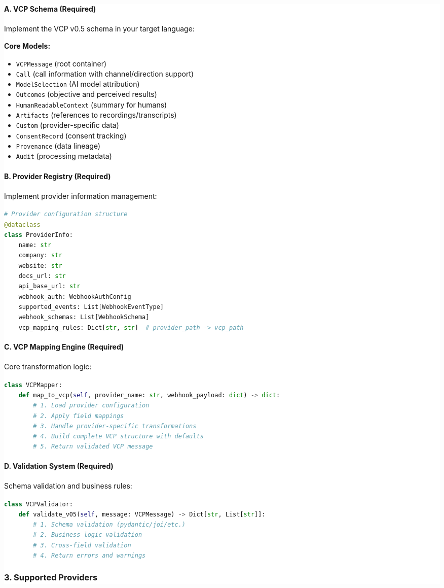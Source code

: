 #### A. VCP Schema (Required)
Implement the VCP v0.5 schema in your target language:

**Core Models:**
- `VCPMessage` (root container)
- `Call` (call information with channel/direction support)
- `ModelSelection` (AI model attribution)
- `Outcomes` (objective and perceived results)
- `HumanReadableContext` (summary for humans)
- `Artifacts` (references to recordings/transcripts)
- `Custom` (provider-specific data)
- `ConsentRecord` (consent tracking)
- `Provenance` (data lineage)
- `Audit` (processing metadata)

#### B. Provider Registry (Required)
Implement provider information management:

```python
# Provider configuration structure
@dataclass
class ProviderInfo:
    name: str
    company: str
    website: str
    docs_url: str
    api_base_url: str
    webhook_auth: WebhookAuthConfig
    supported_events: List[WebhookEventType]
    webhook_schemas: List[WebhookSchema]
    vcp_mapping_rules: Dict[str, str]  # provider_path -> vcp_path
```
#### C. VCP Mapping Engine (Required)
Core transformation logic:

```python
class VCPMapper:
    def map_to_vcp(self, provider_name: str, webhook_payload: dict) -> dict:
        # 1. Load provider configuration
        # 2. Apply field mappings
        # 3. Handle provider-specific transformations
        # 4. Build complete VCP structure with defaults
        # 5. Return validated VCP message
```
#### D. Validation System (Required)
Schema validation and business rules:

```python
class VCPValidator:
    def validate_v05(self, message: VCPMessage) -> Dict[str, List[str]]:
        # 1. Schema validation (pydantic/joi/etc.)
        # 2. Business logic validation
        # 3. Cross-field validation
        # 4. Return errors and warnings
```
### 3. Supported Providers
